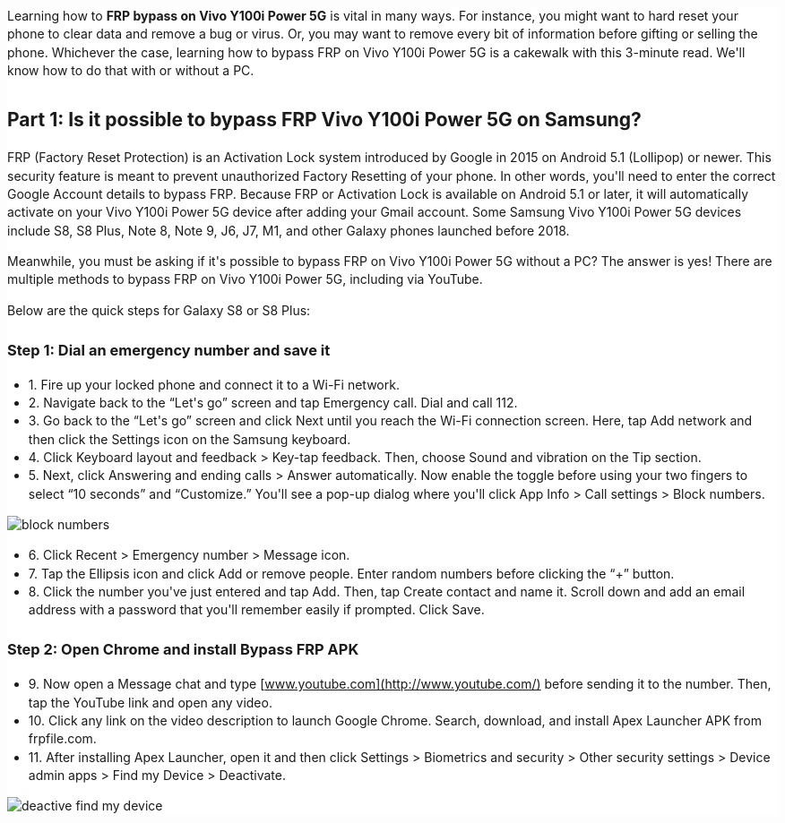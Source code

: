 Learning how to **FRP bypass on Vivo Y100i Power 5G** is vital in many ways. For instance, you might want to hard reset your phone to clear data and remove a bug or virus. Or, you may want to remove every bit of information before gifting or selling the phone. Whichever the case, learning how to bypass FRP on Vivo Y100i Power 5G is a cakewalk with this 3-minute read. We'll know how to do that with or without a PC.

## Part 1: Is it possible to bypass FRP Vivo Y100i Power 5G on Samsung?

FRP (Factory Reset Protection) is an Activation Lock system introduced by Google in 2015 on Android 5.1 (Lollipop) or newer. This security feature is meant to prevent unauthorized Factory Resetting of your phone. In other words, you'll need to enter the correct Google Account details to bypass FRP. Because FRP or Activation Lock is available on Android 5.1 or later, it will automatically activate on your Vivo Y100i Power 5G device after adding your Gmail account. Some Samsung Vivo Y100i Power 5G devices include S8, S8 Plus, Note 8, Note 9, J6, J7, M1, and other Galaxy phones launched before 2018.

Meanwhile, you must be asking if it's possible to bypass FRP on Vivo Y100i Power 5G without a PC? The answer is yes! There are multiple methods to bypass FRP on Vivo Y100i Power 5G, including via YouTube.

Below are the quick steps for Galaxy S8 or S8 Plus:

### Step 1: Dial an emergency number and save it

- 1\. Fire up your locked phone and connect it to a Wi-Fi network.
- 2\. Navigate back to the “Let's go” screen and tap Emergency call. Dial and call 112.
- 3\. Go back to the “Let's go” screen and click Next until you reach the Wi-Fi connection screen. Here, tap Add network and then click the Settings icon on the Samsung keyboard.
- 4\. Click Keyboard layout and feedback > Key-tap feedback. Then, choose Sound and vibration on the Tip section.
- 5\. Next, click Answering and ending calls > Answer automatically. Now enable the toggle before using your two fingers to select “10 seconds” and “Customize.” You'll see a pop-up dialog where you'll click App Info > Call settings > Block numbers.

![block numbers](https://images.wondershare.com/drfone/article/2022/07/how-bypass-frp-on-android-9-1.jpg)

- 6\. Click Recent > Emergency number > Message icon.
- 7\. Tap the Ellipsis icon and click Add or remove people. Enter random numbers before clicking the “+” button.
- 8\. Click the number you've just entered and tap Add. Then, tap Create contact and name it. Scroll down and add an email address with a password that you'll remember easily if prompted. Click Save.

### Step 2: Open Chrome and install Bypass FRP APK

- 9\. Now open a Message chat and type [www.youtube.com](http://www.youtube.com/) before sending it to the number. Then, tap the YouTube link and open any video.
- 10\. Click any link on the video description to launch Google Chrome. Search, download, and install Apex Launcher APK from frpfile.com.
- 11\. After installing Apex Launcher, open it and then click Settings > Biometrics and security > Other security settings > Device admin apps > Find my Device > Deactivate.

![deactive find my device](https://images.wondershare.com/drfone/article/2022/07/how-bypass-frp-on-android-9-2.jpg)
